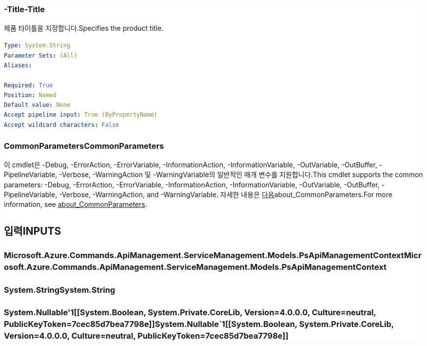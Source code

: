 ### <span data-ttu-id="dc6b0-142">-Title</span><span class="sxs-lookup"><span data-stu-id="dc6b0-142">-Title</span></span>
<span data-ttu-id="dc6b0-143">제품 타이틀을 지정합니다.</span><span class="sxs-lookup"><span data-stu-id="dc6b0-143">Specifies the product title.</span></span>

```yaml
Type: System.String
Parameter Sets: (All)
Aliases:

Required: True
Position: Named
Default value: None
Accept pipeline input: True (ByPropertyName)
Accept wildcard characters: False
```

### <span data-ttu-id="dc6b0-144">CommonParameters</span><span class="sxs-lookup"><span data-stu-id="dc6b0-144">CommonParameters</span></span>
<span data-ttu-id="dc6b0-145">이 cmdlet은 -Debug, -ErrorAction, -ErrorVariable, -InformationAction, -InformationVariable, -OutVariable, -OutBuffer, -PipelineVariable, -Verbose, -WarningAction 및 -WarningVariable의 일반적인 매개 변수를 지원합니다.</span><span class="sxs-lookup"><span data-stu-id="dc6b0-145">This cmdlet supports the common parameters: -Debug, -ErrorAction, -ErrorVariable, -InformationAction, -InformationVariable, -OutVariable, -OutBuffer, -PipelineVariable, -Verbose, -WarningAction, and -WarningVariable.</span></span> <span data-ttu-id="dc6b0-146">자세한 내용은 [다음](http://go.microsoft.com/fwlink/?LinkID=113216)about_CommonParameters.</span><span class="sxs-lookup"><span data-stu-id="dc6b0-146">For more information, see [about_CommonParameters](http://go.microsoft.com/fwlink/?LinkID=113216).</span></span>

## <span data-ttu-id="dc6b0-147">입력</span><span class="sxs-lookup"><span data-stu-id="dc6b0-147">INPUTS</span></span>

### <span data-ttu-id="dc6b0-148">Microsoft.Azure.Commands.ApiManagement.ServiceManagement.Models.PsApiManagementContext</span><span class="sxs-lookup"><span data-stu-id="dc6b0-148">Microsoft.Azure.Commands.ApiManagement.ServiceManagement.Models.PsApiManagementContext</span></span>

### <span data-ttu-id="dc6b0-149">System.String</span><span class="sxs-lookup"><span data-stu-id="dc6b0-149">System.String</span></span>

### <span data-ttu-id="dc6b0-150">System.Nullable'1[[System.Boolean, System.Private.CoreLib, Version=4.0.0.0, Culture=neutral, PublicKeyToken=7cec85d7bea7798e]]</span><span class="sxs-lookup"><span data-stu-id="dc6b0-150">System.Nullable\`1[[System.Boolean, System.Private.CoreLib, Version=4.0.0.0, Culture=neutral, PublicKeyToken=7cec85d7bea7798e]]</span></span>
